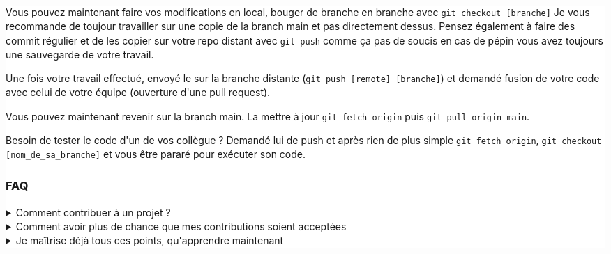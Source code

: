 Vous pouvez maintenant faire vos modifications en local, bouger de branche en branche avec `git checkout [branche]`
Je vous recommande de toujour travailler sur une copie de la branch main et pas directement dessus.
Pensez également à faire des commit régulier et de les copier sur votre repo distant avec `git push` comme ça pas de soucis en cas de pépin vous avez toujours une sauvegarde de votre travail.

Une fois votre travail effectué, envoyé le sur la branche distante (`git push [remote] [branche]`) et demandé fusion de votre code avec celui de votre équipe (ouverture d'une pull request).

Vous pouvez maintenant revenir sur la branch main. La mettre à jour `git fetch origin` puis `git pull origin main`.

Besoin de tester le code d'un de vos collègue ? Demandé lui de push et après rien de plus simple `git fetch origin`, `git checkout [nom_de_sa_branche]` et vous être pararé pour exécuter son code.


### FAQ
<details><summary>Comment contribuer à un projet ?</summary></details>
<details><summary>Comment avoir plus de chance que mes contributions soient acceptées</summary></details>
<details><summary>Je maîtrise déjà tous ces points, qu'apprendre maintenant</summary></details>
